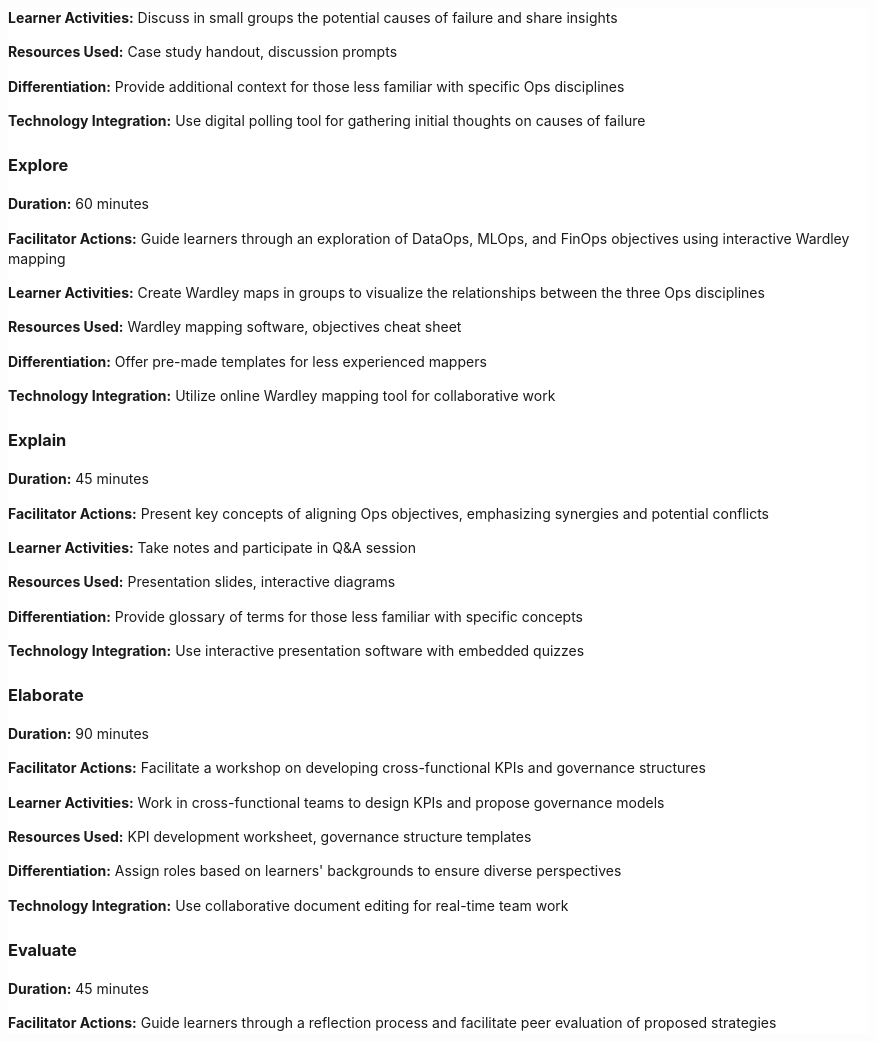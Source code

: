 **Learner Activities:** Discuss in small groups the potential causes of failure and share insights

**Resources Used:** Case study handout, discussion prompts

**Differentiation:** Provide additional context for those less familiar with specific Ops disciplines

**Technology Integration:** Use digital polling tool for gathering initial thoughts on causes of failure

### Explore
**Duration:** 60 minutes

**Facilitator Actions:** Guide learners through an exploration of DataOps, MLOps, and FinOps objectives using interactive Wardley mapping

**Learner Activities:** Create Wardley maps in groups to visualize the relationships between the three Ops disciplines

**Resources Used:** Wardley mapping software, objectives cheat sheet

**Differentiation:** Offer pre-made templates for less experienced mappers

**Technology Integration:** Utilize online Wardley mapping tool for collaborative work

### Explain
**Duration:** 45 minutes

**Facilitator Actions:** Present key concepts of aligning Ops objectives, emphasizing synergies and potential conflicts

**Learner Activities:** Take notes and participate in Q&A session

**Resources Used:** Presentation slides, interactive diagrams

**Differentiation:** Provide glossary of terms for those less familiar with specific concepts

**Technology Integration:** Use interactive presentation software with embedded quizzes

### Elaborate
**Duration:** 90 minutes

**Facilitator Actions:** Facilitate a workshop on developing cross-functional KPIs and governance structures

**Learner Activities:** Work in cross-functional teams to design KPIs and propose governance models

**Resources Used:** KPI development worksheet, governance structure templates

**Differentiation:** Assign roles based on learners' backgrounds to ensure diverse perspectives

**Technology Integration:** Use collaborative document editing for real-time team work

### Evaluate
**Duration:** 45 minutes

**Facilitator Actions:** Guide learners through a reflection process and facilitate peer evaluation of proposed strategies
